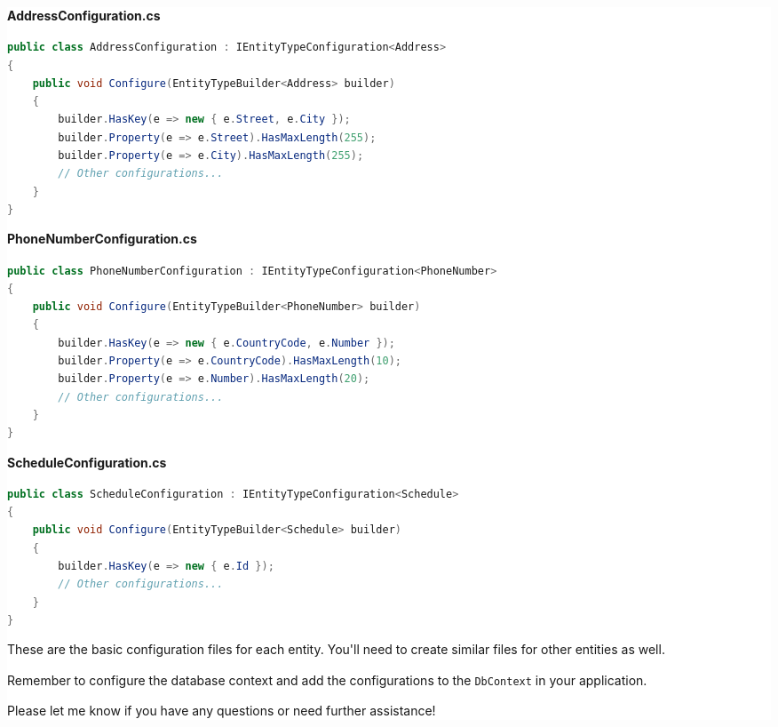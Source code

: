 **AddressConfiguration.cs**
```csharp
public class AddressConfiguration : IEntityTypeConfiguration<Address>
{
    public void Configure(EntityTypeBuilder<Address> builder)
    {
        builder.HasKey(e => new { e.Street, e.City });
        builder.Property(e => e.Street).HasMaxLength(255);
        builder.Property(e => e.City).HasMaxLength(255);
        // Other configurations...
    }
}
```

**PhoneNumberConfiguration.cs**
```csharp
public class PhoneNumberConfiguration : IEntityTypeConfiguration<PhoneNumber>
{
    public void Configure(EntityTypeBuilder<PhoneNumber> builder)
    {
        builder.HasKey(e => new { e.CountryCode, e.Number });
        builder.Property(e => e.CountryCode).HasMaxLength(10);
        builder.Property(e => e.Number).HasMaxLength(20);
        // Other configurations...
    }
}
```

**ScheduleConfiguration.cs**
```csharp
public class ScheduleConfiguration : IEntityTypeConfiguration<Schedule>
{
    public void Configure(EntityTypeBuilder<Schedule> builder)
    {
        builder.HasKey(e => new { e.Id });
        // Other configurations...
    }
}
```

These are the basic configuration files for each entity. You'll need to create similar files for other entities as well.

Remember to configure the database context and add the configurations to the `DbContext` in your application.

Please let me know if you have any questions or need further assistance!